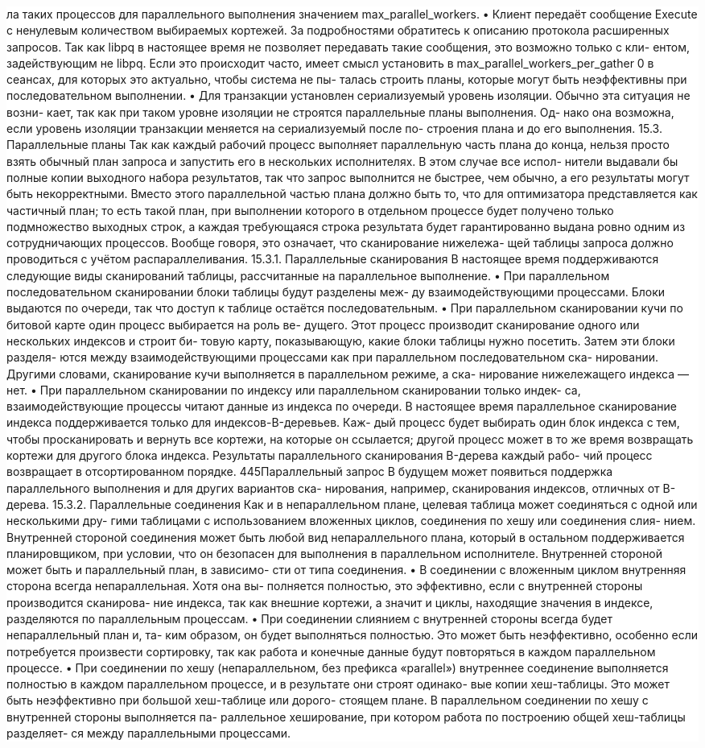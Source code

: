 ла таких процессов для параллельного выполнения значением max_parallel_workers.
• Клиент передаёт сообщение Execute с ненулевым количеством выбираемых кортежей. За
подробностями обратитесь к описанию протокола расширенных запросов. Так как libpq в
настоящее время не позволяет передавать такие сообщения, это возможно только с кли-
ентом, задействующим не libpq. Если это происходит часто, имеет смысл установить в
max_parallel_workers_per_gather 0 в сеансах, для которых это актуально, чтобы система не пы-
талась строить планы, которые могут быть неэффективны при последовательном выполнении.
• Для транзакции установлен сериализуемый уровень изоляции. Обычно эта ситуация не возни-
кает, так как при таком уровне изоляции не строятся параллельные планы выполнения. Од-
нако она возможна, если уровень изоляции транзакции меняется на сериализуемый после по-
строения плана и до его выполнения.
15.3. Параллельные планы
Так как каждый рабочий процесс выполняет параллельную часть плана до конца, нельзя просто
взять обычный план запроса и запустить его в нескольких исполнителях. В этом случае все испол-
нители выдавали бы полные копии выходного набора результатов, так что запрос выполнится не
быстрее, чем обычно, а его результаты могут быть некорректными. Вместо этого параллельной
частью плана должно быть то, что для оптимизатора представляется как частичный план; то есть
такой план, при выполнении которого в отдельном процессе будет получено только подмножество
выходных строк, а каждая требующаяся строка результата будет гарантированно выдана ровно
одним из сотрудничающих процессов. Вообще говоря, это означает, что сканирование нижележа-
щей таблицы запроса должно проводиться с учётом распараллеливания.
15.3.1. Параллельные сканирования
В настоящее время поддерживаются следующие виды сканирований таблицы, рассчитанные на
параллельное выполнение.
• При параллельном последовательном сканировании блоки таблицы будут разделены меж-
ду взаимодействующими процессами. Блоки выдаются по очереди, так что доступ к таблице
остаётся последовательным.
• При параллельном сканировании кучи по битовой карте один процесс выбирается на роль ве-
дущего. Этот процесс производит сканирование одного или нескольких индексов и строит би-
товую карту, показывающую, какие блоки таблицы нужно посетить. Затем эти блоки разделя-
ются между взаимодействующими процессами как при параллельном последовательном ска-
нировании. Другими словами, сканирование кучи выполняется в параллельном режиме, а ска-
нирование нижележащего индекса — нет.
• При параллельном сканировании по индексу или параллельном сканировании только индек-
са, взаимодействующие процессы читают данные из индекса по очереди. В настоящее время
параллельное сканирование индекса поддерживается только для индексов-B-деревьев. Каж-
дый процесс будет выбирать один блок индекса с тем, чтобы просканировать и вернуть все
кортежи, на которые он ссылается; другой процесс может в то же время возвращать кортежи
для другого блока индекса. Результаты параллельного сканирования B-дерева каждый рабо-
чий процесс возвращает в отсортированном порядке.
445Параллельный запрос
В будущем может появиться поддержка параллельного выполнения и для других вариантов ска-
нирования, например, сканирования индексов, отличных от B-дерева.
15.3.2. Параллельные соединения
Как и в непараллельном плане, целевая таблица может соединяться с одной или несколькими дру-
гими таблицами с использованием вложенных циклов, соединения по хешу или соединения слия-
нием. Внутренней стороной соединения может быть любой вид непараллельного плана, который
в остальном поддерживается планировщиком, при условии, что он безопасен для выполнения в
параллельном исполнителе. Внутренней стороной может быть и параллельный план, в зависимо-
сти от типа соединения.
• В соединении с вложенным циклом внутренняя сторона всегда непараллельная. Хотя она вы-
полняется полностью, это эффективно, если с внутренней стороны производится сканирова-
ние индекса, так как внешние кортежи, а значит и циклы, находящие значения в индексе,
разделяются по параллельным процессам.
• При соединении слиянием с внутренней стороны всегда будет непараллельный план и, та-
ким образом, он будет выполняться полностью. Это может быть неэффективно, особенно если
потребуется произвести сортировку, так как работа и конечные данные будут повторяться в
каждом параллельном процессе.
• При соединении по хешу (непараллельном, без префикса «parallel») внутреннее соединение
выполняется полностью в каждом параллельном процессе, и в результате они строят одинако-
вые копии хеш-таблицы. Это может быть неэффективно при большой хеш-таблице или дорого-
стоящем плане. В параллельном соединении по хешу с внутренней стороны выполняется па-
раллельное хеширование, при котором работа по построению общей хеш-таблицы разделяет-
ся между параллельными процессами.